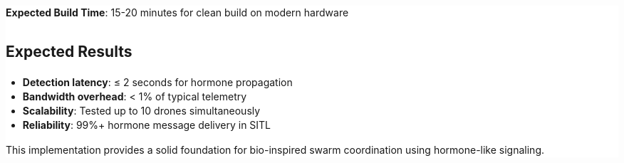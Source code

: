 **Expected Build Time**: 15-20 minutes for clean build on modern hardware

## Expected Results
- **Detection latency**: ≤ 2 seconds for hormone propagation
- **Bandwidth overhead**: < 1% of typical telemetry
- **Scalability**: Tested up to 10 drones simultaneously
- **Reliability**: 99%+ hormone message delivery in SITL

This implementation provides a solid foundation for bio-inspired swarm coordination using hormone-like signaling.